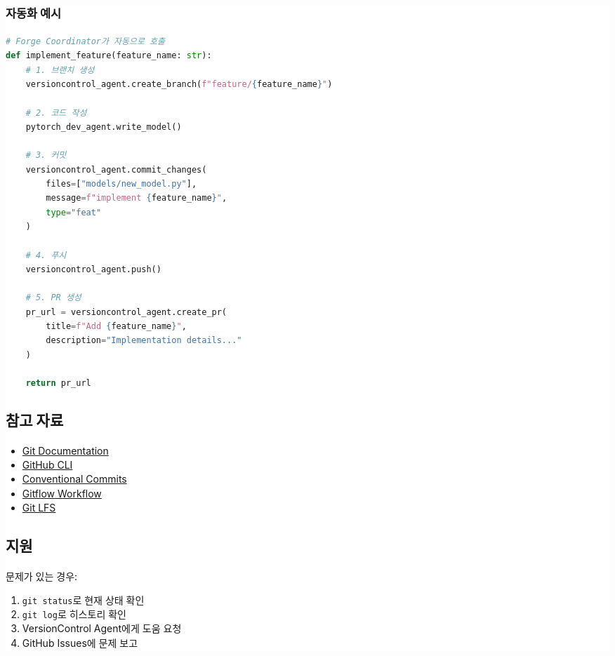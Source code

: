 ### 자동화 예시

```python
# Forge Coordinator가 자동으로 호출
def implement_feature(feature_name: str):
    # 1. 브랜치 생성
    versioncontrol_agent.create_branch(f"feature/{feature_name}")
    
    # 2. 코드 작성
    pytorch_dev_agent.write_model()
    
    # 3. 커밋
    versioncontrol_agent.commit_changes(
        files=["models/new_model.py"],
        message=f"implement {feature_name}",
        type="feat"
    )
    
    # 4. 푸시
    versioncontrol_agent.push()
    
    # 5. PR 생성
    pr_url = versioncontrol_agent.create_pr(
        title=f"Add {feature_name}",
        description="Implementation details..."
    )
    
    return pr_url
```

## 참고 자료

- [Git Documentation](https://git-scm.com/doc)
- [GitHub CLI](https://cli.github.com/)
- [Conventional Commits](https://www.conventionalcommits.org/)
- [Gitflow Workflow](https://www.atlassian.com/git/tutorials/comparing-workflows/gitflow-workflow)
- [Git LFS](https://git-lfs.github.com/)

## 지원

문제가 있는 경우:
1. `git status`로 현재 상태 확인
2. `git log`로 히스토리 확인
3. VersionControl Agent에게 도움 요청
4. GitHub Issues에 문제 보고
